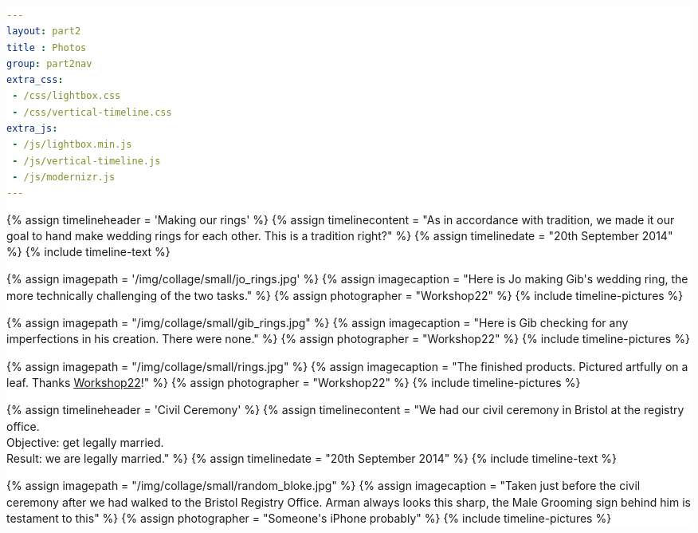 ```yaml
---
layout: part2
title : Photos
group: part2nav
extra_css:
 - /css/lightbox.css
 - /css/vertical-timeline.css
extra_js:
 - /js/lightbox.min.js
 - /js/vertical-timeline.js
 - /js/modernizr.js
---
```




<section id="cd-timeline" class="cd-container photospage">


<div id="rings"></div>
{% assign timelineheader = 'Making our rings' %}
{% assign timelinecontent = "As in accordance with tradition, we made it our goal to hand make wedding rings for each other. This is a tradition right?" %}
{% assign timelinedate = "20th September 2014" %}
{% include timeline-text %}


{% assign imagepath = '/img/collage/small/jo_rings.jpg' %}
{% assign imagecaption = "Here is Jo making Gib's wedding ring, the more technically challenging of the two tasks." %}
{% assign photographer = "Workshop22" %}
{% include timeline-pictures %}

{% assign imagepath = "/img/collage/small/gib_rings.jpg" %}
{% assign imagecaption = "Here is Gib checking for any imperfections in his creation. There were none." %}
{% assign photographer = "Workshop22" %}
{% include timeline-pictures %}

{% assign imagepath = "/img/collage/small/rings.jpg" %}
{% assign imagecaption = "The finished products. Pictured artfully on a leaf. Thanks <a href='http://www.workshop22.co.uk'>Workshop22</a>!" %}
{% assign photographer = "Workshop22" %}
{% include timeline-pictures %}

<div id="civilceremony"></div>
{% assign timelineheader = 'Civil Ceremony' %}
{% assign timelinecontent = "We had our civil ceremony in Bristol at the registry office.<br/> Objective: get legally married.<br/> Result: we are legally married." %}
{% assign timelinedate = "20th September 2014" %}
{% include timeline-text %}

{% assign imagepath = "/img/collage/small/random_bloke.jpg" %}
{% assign imagecaption = "Taken just before the civil ceremony after we had walked to the Bristol Registry Office. Arman always looks this sharp, the Male Grooming sign behind him is testament to this" %}
{% assign photographer = "Someone's iPhone probably" %}
{% include timeline-pictures %}
